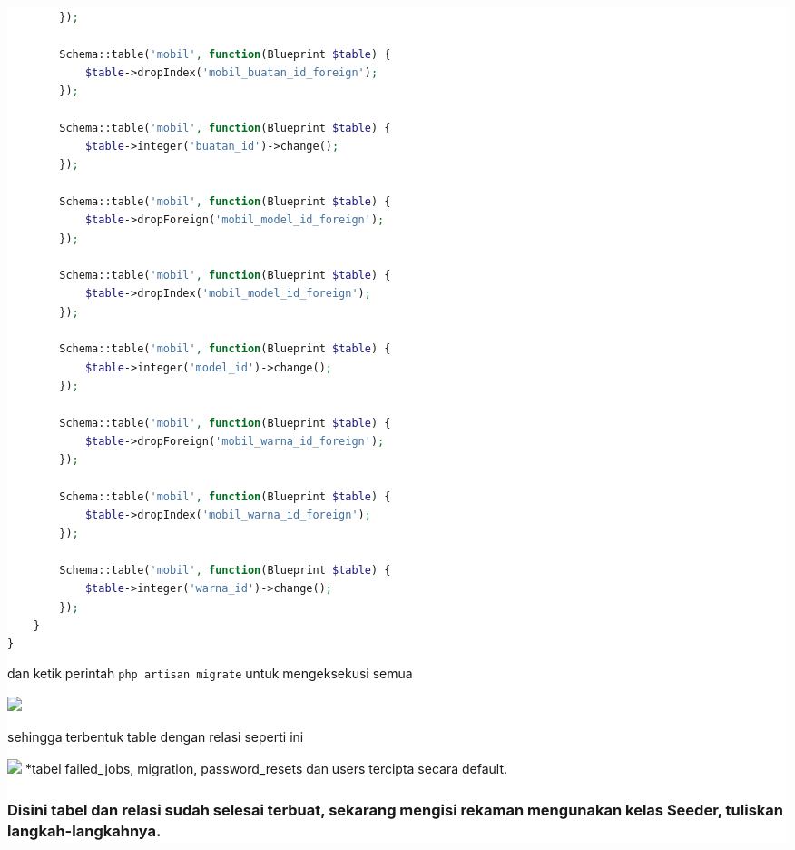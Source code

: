 ```php
        });
        
        Schema::table('mobil', function(Blueprint $table) {
            $table->dropIndex('mobil_buatan_id_foreign');
        });
        
        Schema::table('mobil', function(Blueprint $table) {
            $table->integer('buatan_id')->change();
        });

        Schema::table('mobil', function(Blueprint $table) {
            $table->dropForeign('mobil_model_id_foreign');
        });
        
        Schema::table('mobil', function(Blueprint $table) {
            $table->dropIndex('mobil_model_id_foreign');
        });
        
        Schema::table('mobil', function(Blueprint $table) {
            $table->integer('model_id')->change();
        });

        Schema::table('mobil', function(Blueprint $table) {
            $table->dropForeign('mobil_warna_id_foreign');
        });
        
        Schema::table('mobil', function(Blueprint $table) {
            $table->dropIndex('mobil_warna_id_foreign');
        });
        
        Schema::table('mobil', function(Blueprint $table) {
            $table->integer('warna_id')->change();
        });
    }
}

```

dan ketik perintah `php artisan migrate` untuk mengeksekusi semua

![](https://i.ibb.co/1d387X9/image.png)

sehingga terbentuk table dengan relasi seperti ini

![](https://i.ibb.co/bFj4Rjj/image.png)
*tabel failed_jobs, migration, password_resets dan users tercipta secara default.

### Disini tabel dan relasi sudah selesai terbuat, sekarang mengisi rekaman mengunakan kelas Seeder, tuliskan langkah-langkahnya.

